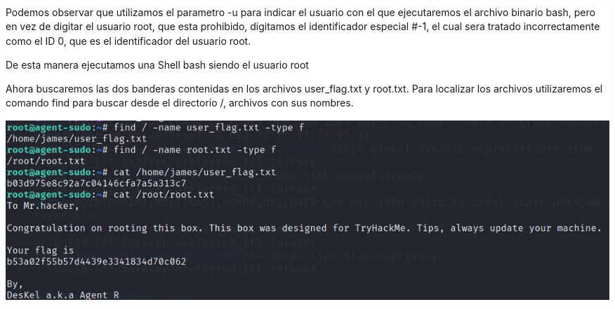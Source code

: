 Podemos observar que utilizamos el parametro -u para indicar el usuario con el que ejecutaremos el archivo binario bash, pero en vez de digitar el usuario root, que esta prohibido, digitamos el identificador especial #-1, el cual sera tratado incorrectamente como el ID 0, que es el identificador del usuario root. 

De esta manera ejecutamos una Shell bash siendo el usuario root 

Ahora buscaremos las dos banderas contenidas en los archivos user_flag.txt y root.txt. Para localizar los archivos utilizaremos el comando find para buscar desde el directorio /, archivos con sus nombres.

![](/assets/images/User-Agent/image055.png)












 
 
 
 
 
 
 
 
 
 
 
 
 
 
 
 
 
 
 
 
 

 
 

 
 
 
 
 
 
 
 
 
 
 
 